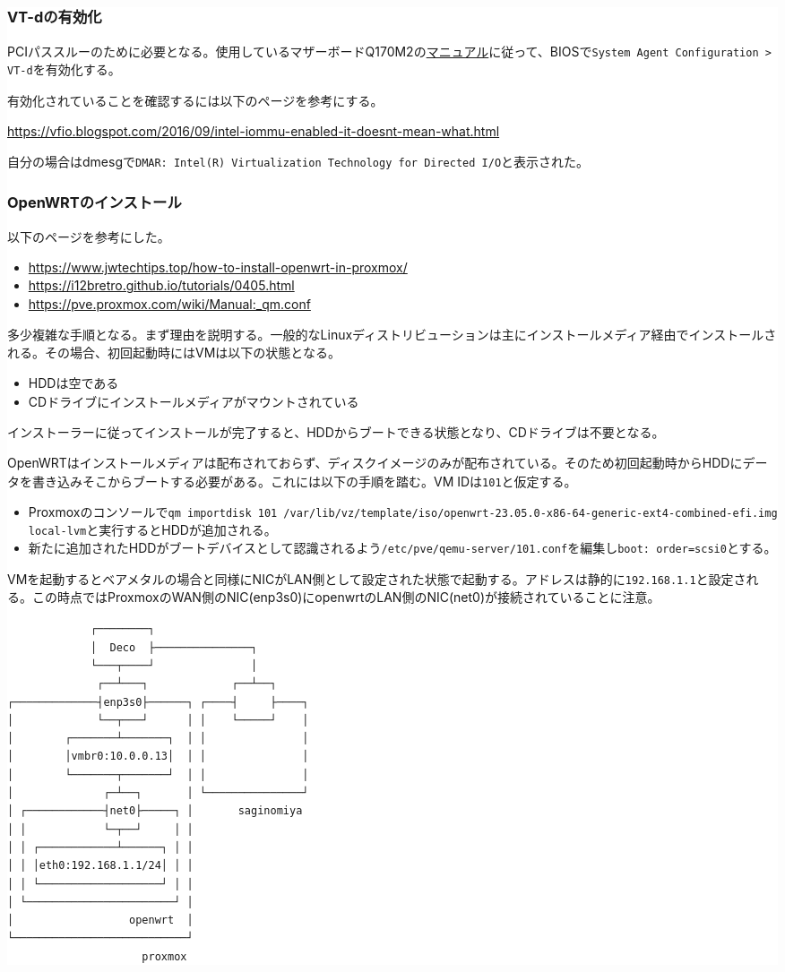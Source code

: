 ### VT-dの有効化

PCIパススルーのために必要となる。使用しているマザーボードQ170M2の[マニュアル](https://dlcdnets.asus.com/pub/ASUS/mb/LGA1151/Q170M2-CDM-SI/E11313_Q170M2_CDM_SI_Guide_web_only_20170712.pdf)に従って、BIOSで`System Agent Configuration > VT-d`を有効化する。

有効化されていることを確認するには以下のページを参考にする。

<https://vfio.blogspot.com/2016/09/intel-iommu-enabled-it-doesnt-mean-what.html>

自分の場合はdmesgで`DMAR: Intel(R) Virtualization Technology for Directed I/O`と表示された。

### OpenWRTのインストール

以下のページを参考にした。

* <https://www.jwtechtips.top/how-to-install-openwrt-in-proxmox/>
* <https://i12bretro.github.io/tutorials/0405.html>
* <https://pve.proxmox.com/wiki/Manual:_qm.conf>


多少複雑な手順となる。まず理由を説明する。一般的なLinuxディストリビューションは主にインストールメディア経由でインストールされる。その場合、初回起動時にはVMは以下の状態となる。

* HDDは空である
* CDドライブにインストールメディアがマウントされている

インストーラーに従ってインストールが完了すると、HDDからブートできる状態となり、CDドライブは不要となる。

OpenWRTはインストールメディアは配布されておらず、ディスクイメージのみが配布されている。そのため初回起動時からHDDにデータを書き込みそこからブートする必要がある。これには以下の手順を踏む。VM IDは`101`と仮定する。

* Proxmoxのコンソールで`qm importdisk 101 /var/lib/vz/template/iso/openwrt-23.05.0-x86-64-generic-ext4-combined-efi.img local-lvm`と実行するとHDDが追加される。
* 新たに追加されたHDDがブートデバイスとして認識されるよう`/etc/pve/qemu-server/101.conf`を編集し`boot: order=scsi0`とする。

VMを起動するとベアメタルの場合と同様にNICがLAN側として設定された状態で起動する。アドレスは静的に`192.168.1.1`と設定される。この時点ではProxmoxのWAN側のNIC(enp3s0)にopenwrtのLAN側のNIC(net0)が接続されていることに注意。

```
             ┌────────┐
             │  Deco  ├───────────────┐
             └───┬────┘               │
              ┌──┴───┐             ┌──┴──┐
┌─────────────┤enp3s0├──────┐ ┌────┤     ├────┐
│             └──┬───┘      │ │    └─────┘    │
│        ┌───────┴───────┐  │ │               │
│        │vmbr0:10.0.0.13│  │ │               │
│        └───────┬───────┘  │ │               │
│              ┌─┴──┐       │ └───────────────┘
│ ┌────────────┤net0├─────┐ │       saginomiya
│ │            └─┬──┘     │ │
│ │ ┌────────────┴──────┐ │ │
│ │ │eth0:192.168.1.1/24│ │ │
│ │ └───────────────────┘ │ │
│ └───────────────────────┘ │
│                  openwrt  │
└───────────────────────────┘
                     proxmox
```

